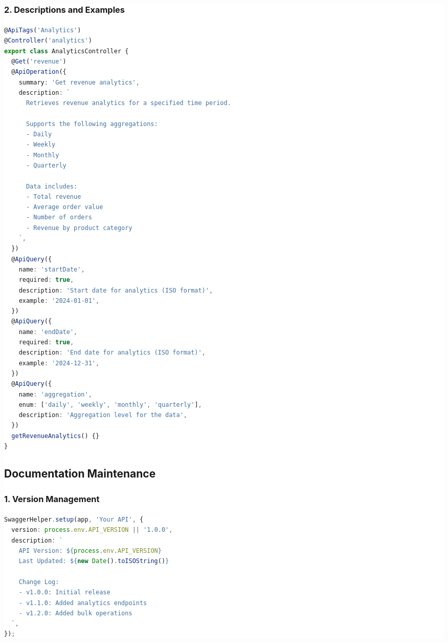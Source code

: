 ### 2. Descriptions and Examples

```typescript
@ApiTags('Analytics')
@Controller('analytics')
export class AnalyticsController {
  @Get('revenue')
  @ApiOperation({
    summary: 'Get revenue analytics',
    description: `
      Retrieves revenue analytics for a specified time period.
      
      Supports the following aggregations:
      - Daily
      - Weekly
      - Monthly
      - Quarterly
      
      Data includes:
      - Total revenue
      - Average order value
      - Number of orders
      - Revenue by product category
    `,
  })
  @ApiQuery({
    name: 'startDate',
    required: true,
    description: 'Start date for analytics (ISO format)',
    example: '2024-01-01',
  })
  @ApiQuery({
    name: 'endDate',
    required: true,
    description: 'End date for analytics (ISO format)',
    example: '2024-12-31',
  })
  @ApiQuery({
    name: 'aggregation',
    enum: ['daily', 'weekly', 'monthly', 'quarterly'],
    description: 'Aggregation level for the data',
  })
  getRevenueAnalytics() {}
}
```

## Documentation Maintenance

### 1. Version Management

```typescript
SwaggerHelper.setup(app, 'Your API', {
  version: process.env.API_VERSION || '1.0.0',
  description: `
    API Version: ${process.env.API_VERSION}
    Last Updated: ${new Date().toISOString()}
    
    Change Log:
    - v1.0.0: Initial release
    - v1.1.0: Added analytics endpoints
    - v1.2.0: Added bulk operations
  `,
});
```